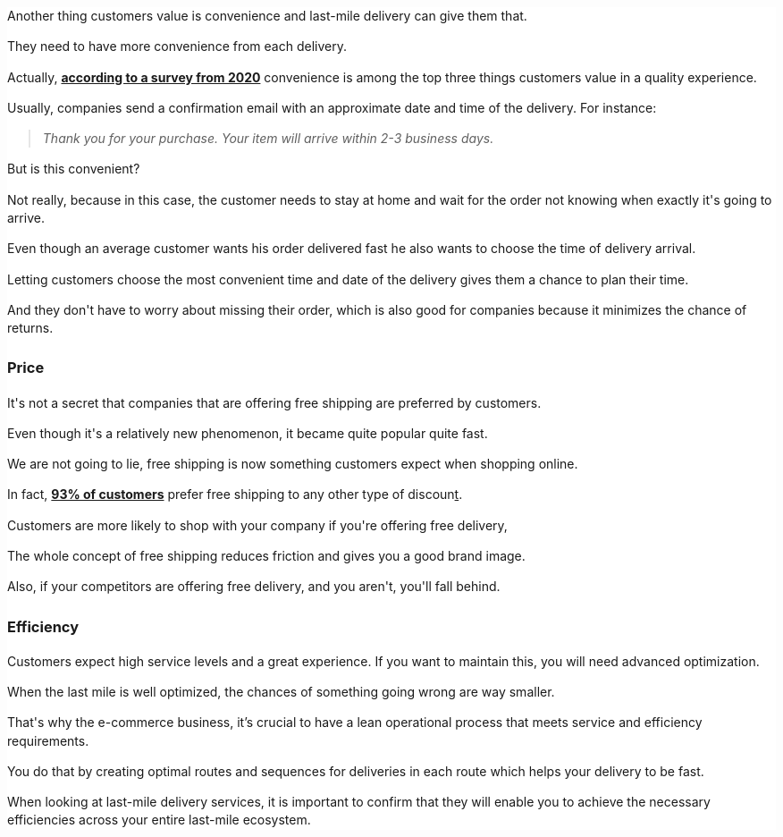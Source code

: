 Another thing customers value is convenience and last-mile delivery can give them that.

They need to have more convenience from each delivery.

Actually, [**according to a survey from 2020**](https://www.pwc.com/gx/en/industries/consumer-markets/consumer-insights-survey.html) convenience is among the top three things customers value in a quality experience.

Usually, companies send a confirmation email with an approximate date and time of the delivery. For instance:

> _Thank you for your purchase. Your item will arrive within 2-3 business days._

But is this convenient?

Not really, because in this case, the customer needs to stay at home and wait for the order not knowing when exactly it's going to arrive.

Even though an average customer wants his order delivered fast he also wants to choose the time of delivery arrival.

Letting customers choose the most convenient time and date of the delivery gives them a chance to plan their time.

And they don't have to worry about missing their order, which is also good for companies because it minimizes the chance of returns.

### Price

It's not a secret that companies that are offering free shipping are preferred by customers.

Even though it's a relatively new phenomenon, it became quite popular quite fast.

We are not going to lie, free shipping is now something customers expect when shopping online.

In fact, [**93% of customers**](https://returncustomer.com/customers-prefer-free-shipping/) prefer free shipping to any other type of discoun[t](https://returncustomer.com/customers-prefer-free-shipping/).

Customers are more likely to shop with your company if you're offering free delivery,

The whole concept of free shipping reduces friction and gives you a good brand image.

Also, if your competitors are offering free delivery, and you aren't, you'll fall behind.

### Efficiency

Customers expect high service levels and a great experience. If you want to maintain this, you will need advanced optimization.

When the last mile is well optimized, the chances of something going wrong are way smaller.

That's why the e-commerce business, it’s crucial to have a lean operational process that meets service and efficiency requirements.

You do that by creating optimal routes and sequences for deliveries in each route which helps your delivery to be fast.

When looking at last-mile delivery services, it is important to confirm that they will enable you to achieve the necessary efficiencies across your entire last-mile ecosystem.
